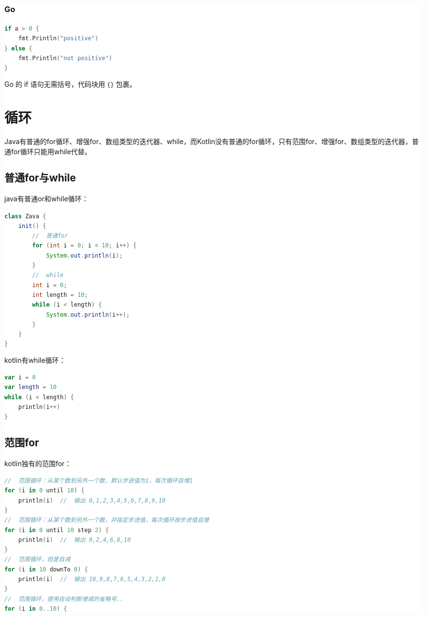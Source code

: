 ### Go

```go
if a > 0 {
    fmt.Println("positive")
} else {
    fmt.Println("not positive")
}
```
Go 的 if 语句无需括号，代码块用 `{}` 包裹。

# 循环

Java有普通的for循环、增强for、数组类型的迭代器、while，而Kotlin没有普通的for循环，只有范围for、增强for、数组类型的迭代器，普通for循环只能用while代替。

## 普通for与while

java有普通or和while循环：

```java
class Zava {
    init() {
        //  普通for
        for (int i = 0; i < 10; i++) {
            System.out.println(i);
        }
        //  while
        int i = 0;
        int length = 10;
        while (i < length) {
            System.out.println(i++);
        }
    }
}
```

kotlin有while循环：

```kotlin
var i = 0
var length = 10
while (i < length) {
    println(i++)
}
```

## 范围for

kotlin独有的范围for：

```kotlin
//  范围循环：从某个数到另外一个数，默认步进值为1，每次循环自增1
for (i in 0 until 10) {
    println(i)  //  输出 0,1,2,3,4,5,6,7,8,9,10
}
//  范围循环：从某个数到另外一个数，并指定步进值，每次循环按步进值自增
for (i in 0 until 10 step 2) {
    println(i)  //  输出 0,2,4,6,8,10
}
//  范围循环，但是自减
for (i in 10 downTo 0) {
    println(i)  //  输出 10,9,8,7,6,5,4,3,2,1,0
}
//  范围循环，使用自动判断增减的省略号..
for (i in 0..10) {
```